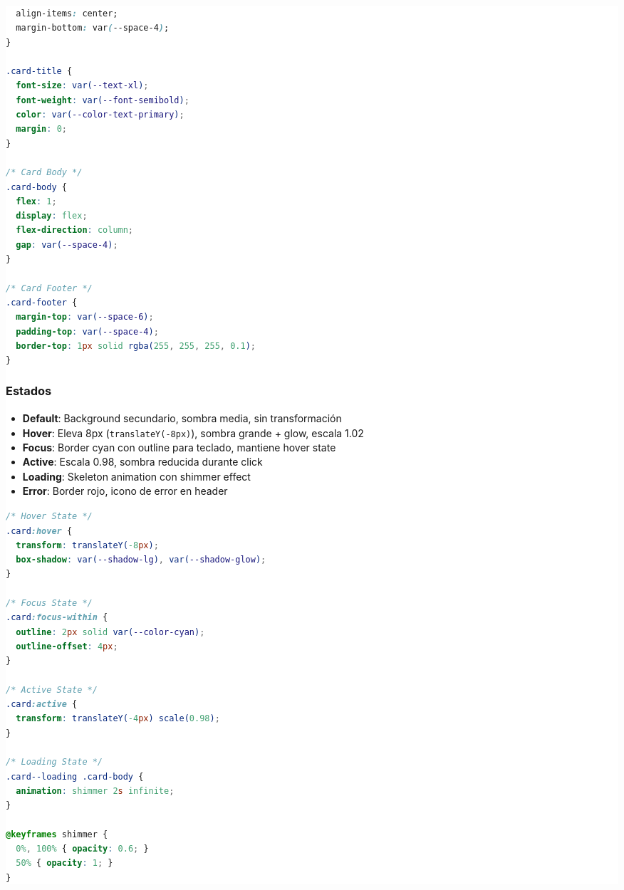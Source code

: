 ```css
  align-items: center;
  margin-bottom: var(--space-4);
}

.card-title {
  font-size: var(--text-xl);
  font-weight: var(--font-semibold);
  color: var(--color-text-primary);
  margin: 0;
}

/* Card Body */
.card-body {
  flex: 1;
  display: flex;
  flex-direction: column;
  gap: var(--space-4);
}

/* Card Footer */
.card-footer {
  margin-top: var(--space-6);
  padding-top: var(--space-4);
  border-top: 1px solid rgba(255, 255, 255, 0.1);
}
```

### Estados

- **Default**: Background secundario, sombra media, sin transformación
- **Hover**: Eleva 8px (`translateY(-8px)`), sombra grande + glow, escala 1.02
- **Focus**: Border cyan con outline para teclado, mantiene hover state
- **Active**: Escala 0.98, sombra reducida durante click
- **Loading**: Skeleton animation con shimmer effect
- **Error**: Border rojo, icono de error en header

```css
/* Hover State */
.card:hover {
  transform: translateY(-8px);
  box-shadow: var(--shadow-lg), var(--shadow-glow);
}

/* Focus State */
.card:focus-within {
  outline: 2px solid var(--color-cyan);
  outline-offset: 4px;
}

/* Active State */
.card:active {
  transform: translateY(-4px) scale(0.98);
}

/* Loading State */
.card--loading .card-body {
  animation: shimmer 2s infinite;
}

@keyframes shimmer {
  0%, 100% { opacity: 0.6; }
  50% { opacity: 1; }
}

```